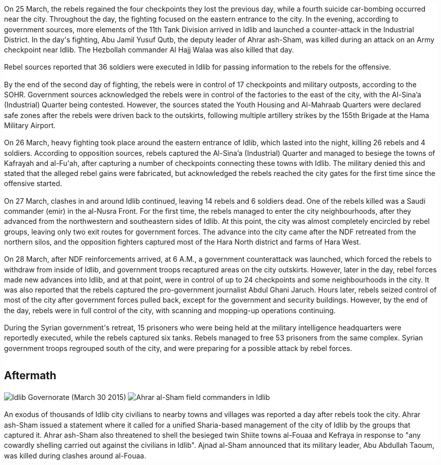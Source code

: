 On 25 March, the rebels regained the four checkpoints they lost the previous day, while a fourth suicide car-bombing occurred near the city. Throughout the day, the fighting focused on the eastern entrance to the city. In the evening, according to government sources, more elements of the 11th Tank Division arrived in Idlib and launched a counter-attack in the Industrial District. In the day's fighting, Abu Jamil Yusuf Qutb, the deputy leader of Ahrar ash-Sham, was killed during an attack on an Army checkpoint near Idlib. The Hezbollah commander Al Hajj Walaa was also killed that day.

Rebel sources reported that 36 soldiers were executed in Idlib for passing information to the rebels for the offensive.

By the end of the second day of fighting, the rebels were in control of 17 checkpoints and military outposts, according to the SOHR. Government sources acknowledged the rebels were in control of the factories to the east of the city, with the Al-Sina’a (Industrial) Quarter being contested. However, the sources stated the Youth Housing and Al-Mahraab Quarters were declared safe zones after the rebels were driven back to the outskirts, following multiple artillery strikes by the 155th Brigade at the Hama Military Airport.

On 26 March, heavy fighting took place around the eastern entrance of Idlib, which lasted into the night, killing 26 rebels and 4 soldiers. According to opposition sources, rebels captured the Al-Sina’a (Industrial) Quarter and managed to besiege the towns of Kafrayah and al-Fu'ah, after capturing a number of checkpoints connecting these towns with Idlib. The military denied this and stated that the alleged rebel gains were fabricated, but acknowledged the rebels reached the city gates for the first time since the offensive started.

On 27 March, clashes in and around Idlib continued, leaving 14 rebels and 6 soldiers dead. One of the rebels killed was a Saudi commander (emir) in the al-Nusra Front. For the first time, the rebels managed to enter the city neighbourhoods, after they advanced from the northwestern and southeastern sides of Idlib. At this point, the city was almost completely encircled by rebel groups, leaving only two exit routes for government forces. The advance into the city came after the NDF retreated from the northern silos, and the opposition fighters captured most of the Hara North district and farms of Hara West.

On 28 March, after NDF reinforcements arrived, at 6 A.M., a government counterattack was launched, which forced the rebels to withdraw from inside of Idlib, and government troops recaptured areas on the city outskirts. However, later in the day, rebel forces made new advances into Idlib, and at that point, were in control of up to 24 checkpoints and some neighbourhoods in the city. It was also reported that the rebels captured the pro-government journalist Abdul Ghani Jaruch. Hours later, rebels seized control of most of the city after government forces pulled back, except for the government and security buildings. However, by the end of the day, rebels were in full control of the city, with scanning and mopping-up operations continuing.

During the Syrian government's retreat, 15 prisoners who were being held at the military intelligence headquarters were reportedly executed, while the rebels captured six tanks. Rebels managed to free 53 prisoners from the same complex. Syrian government troops regrouped south of the city, and were preparing for a possible attack by rebel forces.

## Aftermath
![Idlib Governorate (March 30 2015)](https://wikipedia.org/wiki/Special:Redirect/file/Idlib_Governorate_(March_30_2015).svg?)
![Ahrar al-Sham field commanders in Idlib](https://wikipedia.org/wiki/Special:Redirect/file/Ahrar_al-Sham_field_commanders_in_Idlib.png?)


An exodus of thousands of Idlib city civilians to nearby towns and villages was reported a day after rebels took the city. Ahrar ash-Sham issued a statement where it called for a unified Sharia-based management of the city of Idlib by the groups that captured it. Ahrar ash-Sham also threatened to shell the besieged twin Shiite towns al-Fouaa and Kefraya in response to "any cowardly shelling carried out against the civilians in Idlib". Ajnad al-Sham announced that its military leader, Abu Abdullah Taoum, was killed during clashes around al-Fouaa.

